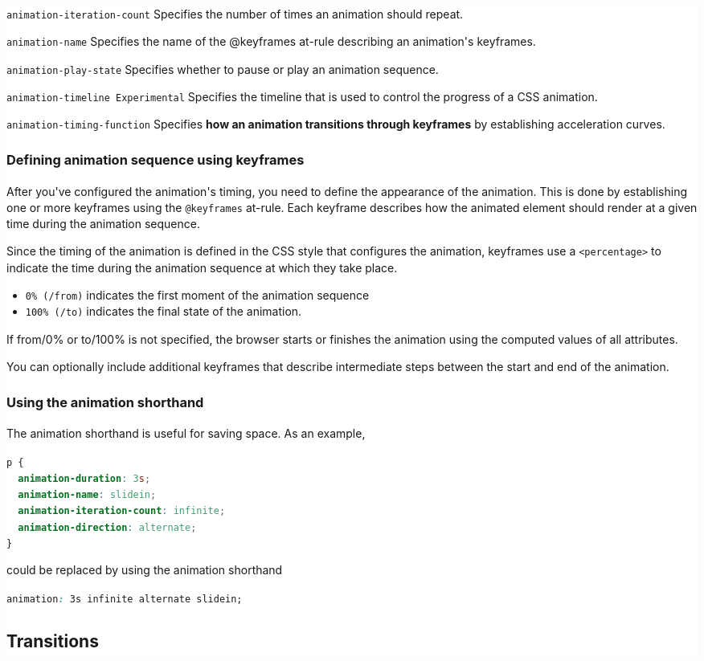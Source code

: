 `animation-iteration-count`
Specifies the number of times an animation should repeat.

`animation-name`
Specifies the name of the @keyframes at-rule describing an animation's keyframes.

`animation-play-state`
Specifies whether to pause or play an animation sequence.

`animation-timeline Experimental`
Specifies the timeline that is used to control the progress of a CSS animation.

`animation-timing-function`
Specifies **how an animation transitions through keyframes** by establishing acceleration curves.

### Defining animation sequence using keyframes

After you've configured the animation's timing, you need to define the appearance of the animation. This is done by establishing one or more keyframes using the `@keyframes` at-rule.
Each keyframe describes how the animated element should render at a given time during the animation sequence.

Since the timing of the animation is defined in the CSS style that configures the animation, keyframes use a `<percentage>` to indicate the time during the animation sequence at which they take place.

- `0% (/from)` indicates the first moment of the animation sequence
- `100% (/to)` indicates the final state of the animation.

If from/0% or to/100% is not specified, the browser starts or finishes the animation using the computed values of all attributes.

You can optionally include additional keyframes that describe intermediate steps between the start and end of the animation.

### Using the animation shorthand

The animation shorthand is useful for saving space.
As an example,

```css
p {
  animation-duration: 3s;
  animation-name: slidein;
  animation-iteration-count: infinite;
  animation-direction: alternate;
}
```

could be replaced by using the animation shorthand

```css
animation: 3s infinite alternate slidein;
```

## Transitions
